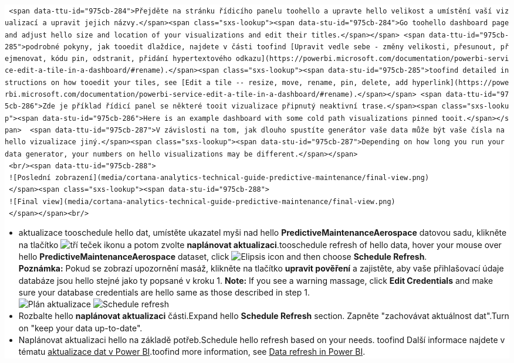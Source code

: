     <span data-ttu-id="975cb-284">Přejděte na stránku řídicího panelu toohello a upravte hello velikost a umístění vaší vizualizací a upravit jejich názvy.</span><span class="sxs-lookup"><span data-stu-id="975cb-284">Go toohello dashboard page and adjust hello size and location of your visualizations and edit their titles.</span></span> <span data-ttu-id="975cb-285">podrobné pokyny, jak tooedit dlaždice, najdete v části toofind [Upravit vedle sebe - změny velikosti, přesunout, přejmenovat, kódu pin, odstranit, přidání hypertextového odkazu](https://powerbi.microsoft.com/documentation/powerbi-service-edit-a-tile-in-a-dashboard/#rename).</span><span class="sxs-lookup"><span data-stu-id="975cb-285">toofind detailed instructions on how tooedit your tiles, see [Edit a tile -- resize, move, rename, pin, delete, add hyperlink](https://powerbi.microsoft.com/documentation/powerbi-service-edit-a-tile-in-a-dashboard/#rename).</span></span> <span data-ttu-id="975cb-286">Zde je příklad řídicí panel se některé tooit vizualizace připnutý neaktivní trase.</span><span class="sxs-lookup"><span data-stu-id="975cb-286">Here is an example dashboard with some cold path visualizations pinned tooit.</span></span>  <span data-ttu-id="975cb-287">V závislosti na tom, jak dlouho spustíte generátor vaše data může být vaše čísla na hello vizualizace jiný.</span><span class="sxs-lookup"><span data-stu-id="975cb-287">Depending on how long you run your data generator, your numbers on hello visualizations may be different.</span></span>
     <br/><span data-ttu-id="975cb-288">
     ![Poslední zobrazení](media/cortana-analytics-technical-guide-predictive-maintenance/final-view.png)
     </span><span class="sxs-lookup"><span data-stu-id="975cb-288">
     ![Final view](media/cortana-analytics-technical-guide-predictive-maintenance/final-view.png)
     </span></span><br/>
   * <span data-ttu-id="975cb-289">aktualizace tooschedule hello dat, umístěte ukazatel myši nad hello **PredictiveMaintenanceAerospace** datovou sadu, klikněte na tlačítko ![tří teček ikonu](media/cortana-analytics-technical-guide-predictive-maintenance/icon-elipsis.png) a potom zvolte **naplánovat aktualizaci**.</span><span class="sxs-lookup"><span data-stu-id="975cb-289">tooschedule refresh of hello data, hover your mouse over hello **PredictiveMaintenanceAerospace** dataset, click ![Elipsis icon](media/cortana-analytics-technical-guide-predictive-maintenance/icon-elipsis.png) and then choose **Schedule Refresh**.</span></span>
     <br/><span data-ttu-id="975cb-290">
     **Poznámka:** Pokud se zobrazí upozornění masáž, klikněte na tlačítko **upravit pověření** a zajistěte, aby vaše přihlašovací údaje databáze jsou hello stejné jako ty popsané v kroku 1.</span><span class="sxs-lookup"><span data-stu-id="975cb-290">
     **Note:** If you see a warning massage, click **Edit Credentials** and make sure your database credentials are hello same as those described in step 1.</span></span>
     <br/><span data-ttu-id="975cb-291">
     ![Plán aktualizace](media/cortana-analytics-technical-guide-predictive-maintenance/schedule-refresh.png)
</span><span class="sxs-lookup"><span data-stu-id="975cb-291">
![Schedule refresh](media/cortana-analytics-technical-guide-predictive-maintenance/schedule-refresh.png)
</span></span><br/>
   * <span data-ttu-id="975cb-292">Rozbalte hello **naplánovat aktualizaci** části.</span><span class="sxs-lookup"><span data-stu-id="975cb-292">Expand hello **Schedule Refresh** section.</span></span> <span data-ttu-id="975cb-293">Zapněte "zachovávat aktuálnost dat".</span><span class="sxs-lookup"><span data-stu-id="975cb-293">Turn on "keep your data up-to-date".</span></span>
     <br/>
   * <span data-ttu-id="975cb-294">Naplánovat aktualizaci hello na základě potřeb.</span><span class="sxs-lookup"><span data-stu-id="975cb-294">Schedule hello refresh based on your needs.</span></span> <span data-ttu-id="975cb-295">toofind Další informace najdete v tématu [aktualizace dat v Power BI](https://support.powerbi.com/knowledgebase/articles/474669-data-refresh-in-power-bi).</span><span class="sxs-lookup"><span data-stu-id="975cb-295">toofind more information, see [Data refresh in Power BI](https://support.powerbi.com/knowledgebase/articles/474669-data-refresh-in-power-bi).</span></span>
